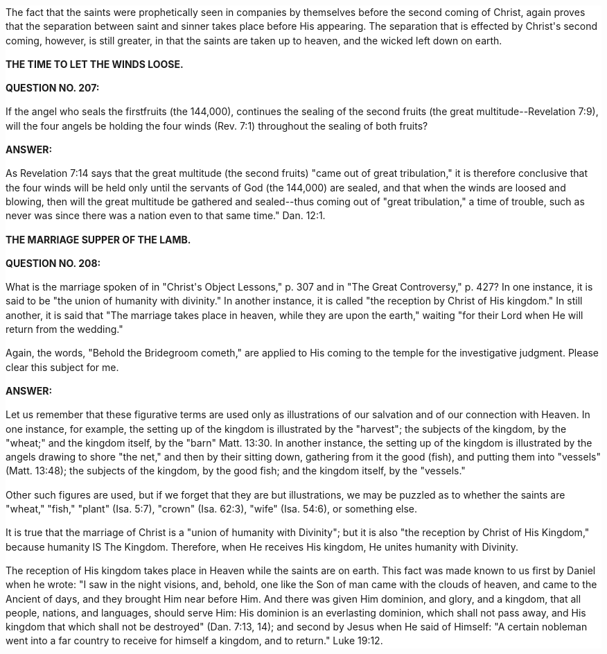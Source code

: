 The fact that the saints were prophetically seen in companies by themselves before the second coming of Christ, again proves that the separation between saint and sinner takes place before His appearing. The separation that is effected by Christ's second coming, however, is still greater, in that the saints are taken up to heaven, and the wicked left down on earth.

**THE TIME TO LET THE WINDS LOOSE.**

**QUESTION NO. 207:**

If the angel who seals the firstfruits (the 144,000), continues the sealing of the second fruits (the great multitude--Revelation 7:9), will the four angels be holding the four winds (Rev. 7:1) throughout the sealing of both fruits?

**ANSWER:**

As Revelation 7:14 says that the great multitude (the second fruits) "came out of great tribulation," it is therefore conclusive that the four winds will be held only until the servants of God (the 144,000) are sealed, and that when the winds are loosed and blowing, then will the great multitude be gathered and sealed--thus coming out of "great tribulation," a time of trouble, such as never was since there was a nation even to that same time." Dan. 12:1.

**THE MARRIAGE SUPPER OF THE LAMB.**

**QUESTION NO. 208:**

What is the marriage spoken of in "Christ's Object Lessons," p. 307 and in "The Great Controversy," p. 427? In one instance, it is said to be "the union of humanity with divinity." In another instance, it is called "the reception by Christ of His kingdom." In still another, it is said that "The marriage takes place in heaven, while they are upon the earth," waiting "for their Lord when He will return from the wedding."

Again, the words, "Behold the Bridegroom cometh," are applied to His coming to the temple for the investigative judgment. Please clear this subject for me.

**ANSWER:**

Let us remember that these figurative terms are used only as illustrations of our salvation and of our connection with Heaven. In one instance, for example, the setting up of the kingdom is illustrated by the "harvest"; the subjects of the kingdom, by the "wheat;" and the kingdom itself, by the "barn" Matt. 13:30. In another instance, the setting up of the kingdom is illustrated by the angels drawing to shore "the net," and then by their sitting down, gathering from it the good (fish), and putting them into "vessels" (Matt. 13:48); the subjects of the kingdom, by the good fish; and the kingdom itself, by the "vessels."

Other such figures are used, but if we forget that they are but illustrations, we may be puzzled as to whether the saints are "wheat," "fish," "plant" (Isa. 5:7), "crown" (Isa. 62:3), "wife" (Isa. 54:6), or something else.

It is true that the marriage of Christ is a "union of humanity with Divinity"; but it is also "the reception by Christ of His Kingdom," because humanity IS The Kingdom. Therefore, when He receives His kingdom, He unites humanity with Divinity.

The reception of His kingdom takes place in Heaven while the saints are on earth. This fact was made known to us first by Daniel when he wrote: "I saw in the night visions, and, behold, one like the Son of man came with the clouds of heaven, and came to the Ancient of days, and they brought Him near before Him. And there was given Him dominion, and glory, and a kingdom, that all people, nations, and languages, should serve Him: His dominion is an everlasting dominion, which shall not pass away, and His kingdom that which shall not be destroyed" (Dan. 7:13, 14); and second by Jesus when He said of Himself: "A certain nobleman went into a far country to receive for himself a kingdom, and to return." Luke 19:12.
